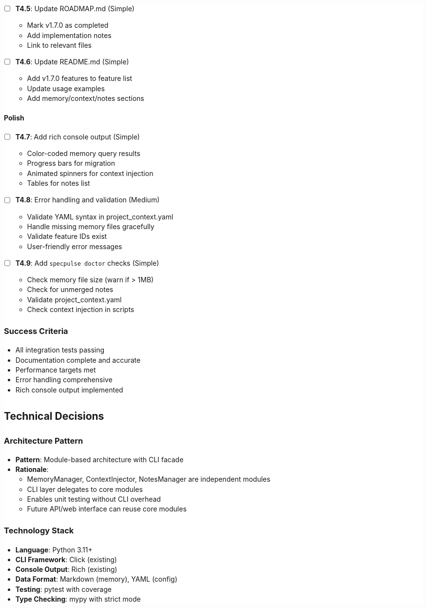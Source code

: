 - [ ] **T4.5**: Update ROADMAP.md (Simple)
  - Mark v1.7.0 as completed
  - Add implementation notes
  - Link to relevant files

- [ ] **T4.6**: Update README.md (Simple)
  - Add v1.7.0 features to feature list
  - Update usage examples
  - Add memory/context/notes sections

#### Polish
- [ ] **T4.7**: Add rich console output (Simple)
  - Color-coded memory query results
  - Progress bars for migration
  - Animated spinners for context injection
  - Tables for notes list

- [ ] **T4.8**: Error handling and validation (Medium)
  - Validate YAML syntax in project_context.yaml
  - Handle missing memory files gracefully
  - Validate feature IDs exist
  - User-friendly error messages

- [ ] **T4.9**: Add `specpulse doctor` checks (Simple)
  - Check memory file size (warn if > 1MB)
  - Check for unmerged notes
  - Validate project_context.yaml
  - Check context injection in scripts

### Success Criteria
- All integration tests passing
- Documentation complete and accurate
- Performance targets met
- Error handling comprehensive
- Rich console output implemented

## Technical Decisions

### Architecture Pattern
- **Pattern**: Module-based architecture with CLI facade
- **Rationale**:
  - MemoryManager, ContextInjector, NotesManager are independent modules
  - CLI layer delegates to core modules
  - Enables unit testing without CLI overhead
  - Future API/web interface can reuse core modules

### Technology Stack
- **Language**: Python 3.11+
- **CLI Framework**: Click (existing)
- **Console Output**: Rich (existing)
- **Data Format**: Markdown (memory), YAML (config)
- **Testing**: pytest with coverage
- **Type Checking**: mypy with strict mode
